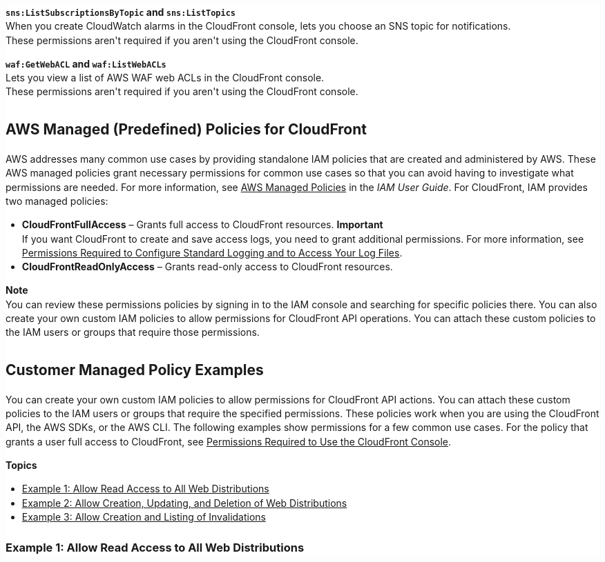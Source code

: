 **`sns:ListSubscriptionsByTopic` and `sns:ListTopics`**  
When you create CloudWatch alarms in the CloudFront console, lets you choose an SNS topic for notifications\.  
These permissions aren't required if you aren't using the CloudFront console\.

**`waf:GetWebACL` and `waf:ListWebACLs`**  
Lets you view a list of AWS WAF web ACLs in the CloudFront console\.  
These permissions aren't required if you aren't using the CloudFront console\.

## AWS Managed \(Predefined\) Policies for CloudFront<a name="access-policy-examples-aws-managed"></a>

AWS addresses many common use cases by providing standalone IAM policies that are created and administered by AWS\. These AWS managed policies grant necessary permissions for common use cases so that you can avoid having to investigate what permissions are needed\. For more information, see [AWS Managed Policies](https://docs.aws.amazon.com/IAM/latest/UserGuide/access_policies_managed-vs-inline.html#aws-managed-policies) in the *IAM User Guide*\. For CloudFront, IAM provides two managed policies: 
+ **CloudFrontFullAccess** – Grants full access to CloudFront resources\.
**Important**  
If you want CloudFront to create and save access logs, you need to grant additional permissions\. For more information, see [Permissions Required to Configure Standard Logging and to Access Your Log Files](AccessLogs.md#AccessLogsBucketAndFileOwnership)\.
+ **CloudFrontReadOnlyAccess** – Grants read\-only access to CloudFront resources\.

**Note**  
You can review these permissions policies by signing in to the IAM console and searching for specific policies there\. You can also create your own custom IAM policies to allow permissions for CloudFront API operations\. You can attach these custom policies to the IAM users or groups that require those permissions\.

## Customer Managed Policy Examples<a name="access-policy-examples-for-sdk-cli"></a>

You can create your own custom IAM policies to allow permissions for CloudFront API actions\. You can attach these custom policies to the IAM users or groups that require the specified permissions\. These policies work when you are using the CloudFront API, the AWS SDKs, or the AWS CLI\. The following examples show permissions for a few common use cases\. For the policy that grants a user full access to CloudFront, see [Permissions Required to Use the CloudFront Console](#console-required-permissions)\.

**Topics**
+ [Example 1: Allow Read Access to All Web Distributions](#access-policy-example-allow-read-hosted-zones)
+ [Example 2: Allow Creation, Updating, and Deletion of Web Distributions](#access-policy-example-allow-create-delete-hosted-zones)
+ [Example 3: Allow Creation and Listing of Invalidations](#access-policy-example-allow-change-resource-record-sets)

### Example 1: Allow Read Access to All Web Distributions<a name="access-policy-example-allow-read-hosted-zones"></a>
